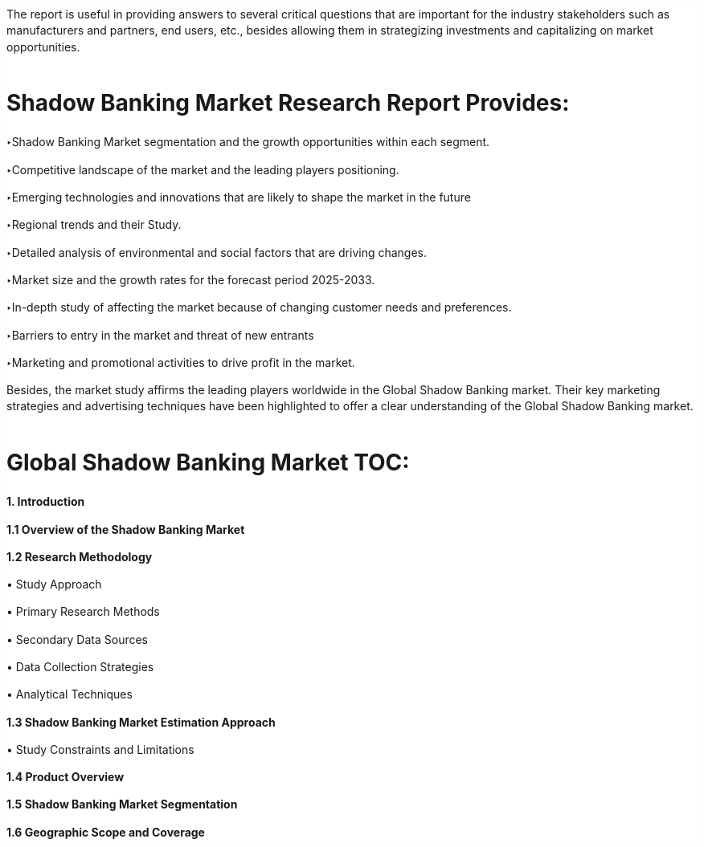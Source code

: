 The report is useful in providing answers to several critical questions that are important for the industry stakeholders such as manufacturers and partners, end users, etc., besides allowing them in strategizing investments and capitalizing on market opportunities.

# <strong>Shadow Banking Market Research Report Provides:</strong>

<strong>‣</strong>Shadow Banking Market segmentation and the growth opportunities within each segment.

<strong>‣</strong>Competitive landscape of the market and the leading players positioning.

<strong>‣</strong>Emerging technologies and innovations that are likely to shape the market in the future

<strong>‣</strong>Regional trends and their Study.

<strong>‣</strong>Detailed analysis of environmental and social factors that are driving changes.

<strong>‣</strong>Market size and the growth rates for the forecast period 2025-2033.

<strong>‣</strong>In-depth study of affecting the market because of changing customer needs and preferences.

<strong>‣</strong>Barriers to entry in the market and threat of new entrants

<strong>‣</strong>Marketing and promotional activities to drive profit in the market.

Besides, the market study affirms the leading players worldwide in the Global Shadow Banking market. Their key marketing strategies and advertising techniques have been highlighted to offer a clear understanding of the Global Shadow Banking market.

# <strong>Global Shadow Banking Market TOC:</strong>

<strong>1. Introduction</strong>

<strong>1.1 Overview of the Shadow Banking Market</strong>

<strong>1.2 Research Methodology</strong>

• Study Approach

• Primary Research Methods

• Secondary Data Sources

• Data Collection Strategies

• Analytical Techniques

<strong>1.3 Shadow Banking Market Estimation Approach</strong>

• Study Constraints and Limitations

<strong>1.4 Product Overview</strong>

<strong>1.5 Shadow Banking Market Segmentation</strong>

<strong>1.6 Geographic Scope and Coverage</strong>
